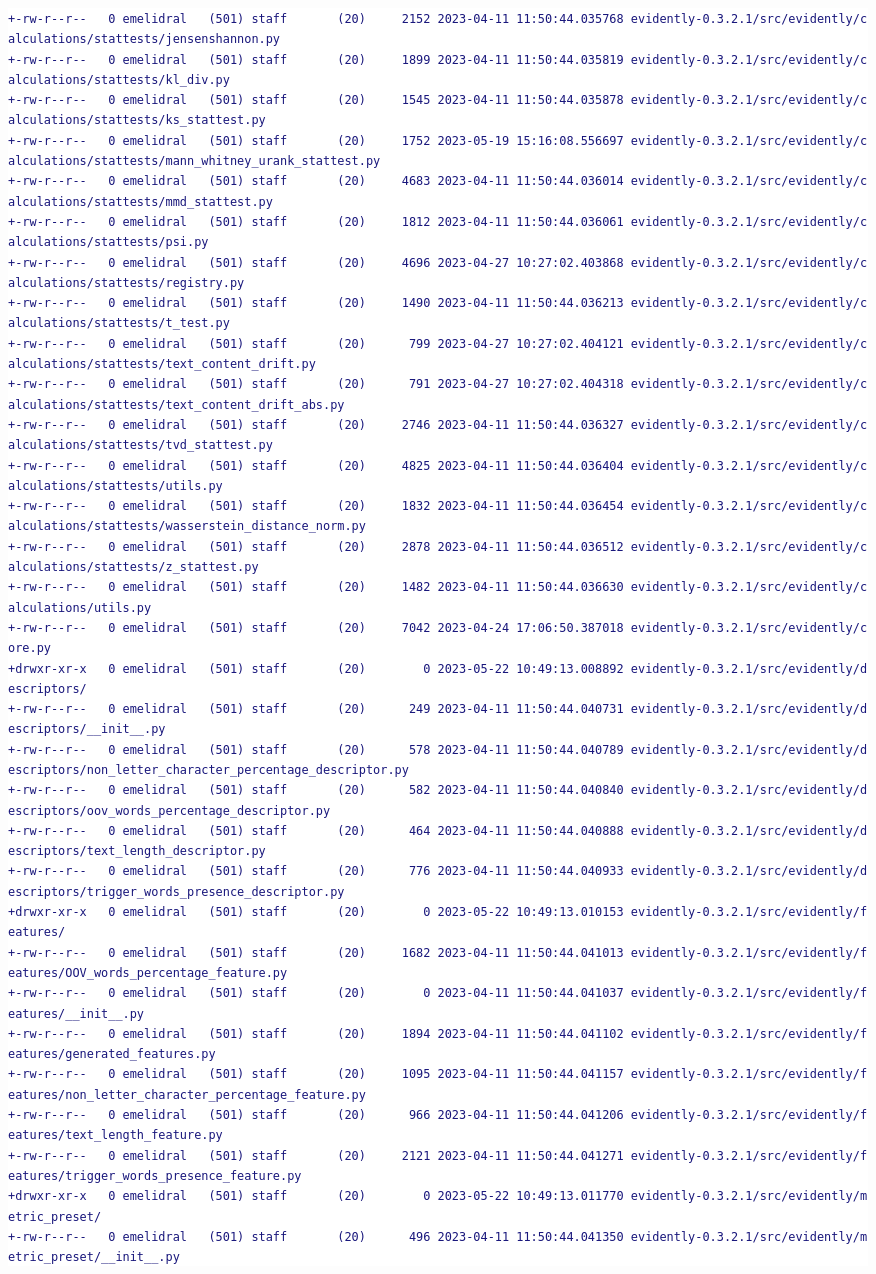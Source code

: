 ```diff
+-rw-r--r--   0 emelidral   (501) staff       (20)     2152 2023-04-11 11:50:44.035768 evidently-0.3.2.1/src/evidently/calculations/stattests/jensenshannon.py
+-rw-r--r--   0 emelidral   (501) staff       (20)     1899 2023-04-11 11:50:44.035819 evidently-0.3.2.1/src/evidently/calculations/stattests/kl_div.py
+-rw-r--r--   0 emelidral   (501) staff       (20)     1545 2023-04-11 11:50:44.035878 evidently-0.3.2.1/src/evidently/calculations/stattests/ks_stattest.py
+-rw-r--r--   0 emelidral   (501) staff       (20)     1752 2023-05-19 15:16:08.556697 evidently-0.3.2.1/src/evidently/calculations/stattests/mann_whitney_urank_stattest.py
+-rw-r--r--   0 emelidral   (501) staff       (20)     4683 2023-04-11 11:50:44.036014 evidently-0.3.2.1/src/evidently/calculations/stattests/mmd_stattest.py
+-rw-r--r--   0 emelidral   (501) staff       (20)     1812 2023-04-11 11:50:44.036061 evidently-0.3.2.1/src/evidently/calculations/stattests/psi.py
+-rw-r--r--   0 emelidral   (501) staff       (20)     4696 2023-04-27 10:27:02.403868 evidently-0.3.2.1/src/evidently/calculations/stattests/registry.py
+-rw-r--r--   0 emelidral   (501) staff       (20)     1490 2023-04-11 11:50:44.036213 evidently-0.3.2.1/src/evidently/calculations/stattests/t_test.py
+-rw-r--r--   0 emelidral   (501) staff       (20)      799 2023-04-27 10:27:02.404121 evidently-0.3.2.1/src/evidently/calculations/stattests/text_content_drift.py
+-rw-r--r--   0 emelidral   (501) staff       (20)      791 2023-04-27 10:27:02.404318 evidently-0.3.2.1/src/evidently/calculations/stattests/text_content_drift_abs.py
+-rw-r--r--   0 emelidral   (501) staff       (20)     2746 2023-04-11 11:50:44.036327 evidently-0.3.2.1/src/evidently/calculations/stattests/tvd_stattest.py
+-rw-r--r--   0 emelidral   (501) staff       (20)     4825 2023-04-11 11:50:44.036404 evidently-0.3.2.1/src/evidently/calculations/stattests/utils.py
+-rw-r--r--   0 emelidral   (501) staff       (20)     1832 2023-04-11 11:50:44.036454 evidently-0.3.2.1/src/evidently/calculations/stattests/wasserstein_distance_norm.py
+-rw-r--r--   0 emelidral   (501) staff       (20)     2878 2023-04-11 11:50:44.036512 evidently-0.3.2.1/src/evidently/calculations/stattests/z_stattest.py
+-rw-r--r--   0 emelidral   (501) staff       (20)     1482 2023-04-11 11:50:44.036630 evidently-0.3.2.1/src/evidently/calculations/utils.py
+-rw-r--r--   0 emelidral   (501) staff       (20)     7042 2023-04-24 17:06:50.387018 evidently-0.3.2.1/src/evidently/core.py
+drwxr-xr-x   0 emelidral   (501) staff       (20)        0 2023-05-22 10:49:13.008892 evidently-0.3.2.1/src/evidently/descriptors/
+-rw-r--r--   0 emelidral   (501) staff       (20)      249 2023-04-11 11:50:44.040731 evidently-0.3.2.1/src/evidently/descriptors/__init__.py
+-rw-r--r--   0 emelidral   (501) staff       (20)      578 2023-04-11 11:50:44.040789 evidently-0.3.2.1/src/evidently/descriptors/non_letter_character_percentage_descriptor.py
+-rw-r--r--   0 emelidral   (501) staff       (20)      582 2023-04-11 11:50:44.040840 evidently-0.3.2.1/src/evidently/descriptors/oov_words_percentage_descriptor.py
+-rw-r--r--   0 emelidral   (501) staff       (20)      464 2023-04-11 11:50:44.040888 evidently-0.3.2.1/src/evidently/descriptors/text_length_descriptor.py
+-rw-r--r--   0 emelidral   (501) staff       (20)      776 2023-04-11 11:50:44.040933 evidently-0.3.2.1/src/evidently/descriptors/trigger_words_presence_descriptor.py
+drwxr-xr-x   0 emelidral   (501) staff       (20)        0 2023-05-22 10:49:13.010153 evidently-0.3.2.1/src/evidently/features/
+-rw-r--r--   0 emelidral   (501) staff       (20)     1682 2023-04-11 11:50:44.041013 evidently-0.3.2.1/src/evidently/features/OOV_words_percentage_feature.py
+-rw-r--r--   0 emelidral   (501) staff       (20)        0 2023-04-11 11:50:44.041037 evidently-0.3.2.1/src/evidently/features/__init__.py
+-rw-r--r--   0 emelidral   (501) staff       (20)     1894 2023-04-11 11:50:44.041102 evidently-0.3.2.1/src/evidently/features/generated_features.py
+-rw-r--r--   0 emelidral   (501) staff       (20)     1095 2023-04-11 11:50:44.041157 evidently-0.3.2.1/src/evidently/features/non_letter_character_percentage_feature.py
+-rw-r--r--   0 emelidral   (501) staff       (20)      966 2023-04-11 11:50:44.041206 evidently-0.3.2.1/src/evidently/features/text_length_feature.py
+-rw-r--r--   0 emelidral   (501) staff       (20)     2121 2023-04-11 11:50:44.041271 evidently-0.3.2.1/src/evidently/features/trigger_words_presence_feature.py
+drwxr-xr-x   0 emelidral   (501) staff       (20)        0 2023-05-22 10:49:13.011770 evidently-0.3.2.1/src/evidently/metric_preset/
+-rw-r--r--   0 emelidral   (501) staff       (20)      496 2023-04-11 11:50:44.041350 evidently-0.3.2.1/src/evidently/metric_preset/__init__.py
```